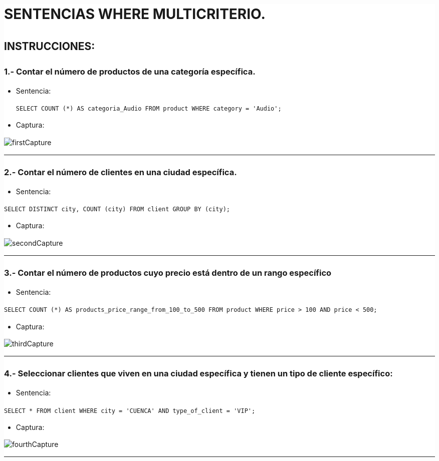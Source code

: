 # SENTENCIAS WHERE MULTICRITERIO.
## INSTRUCCIONES:
### 1.- Contar el número de productos de una categoría específica.
- Sentencia: 
    ```
    SELECT COUNT (*) AS categoria_Audio FROM product WHERE category = 'Audio'; 
    ```
 - Captura: 

 <img src = "../../src/gbd-img-week8/first.png" width = "500" alt = "firstCapture">

---

### 2.- Contar el número de clientes en una ciudad específica.
- Sentencia: 
```
SELECT DISTINCT city, COUNT (city) FROM client GROUP BY (city);
```
- Captura:

<img src = "../../src/gbd-img-week8/second.png" width = "500" alt = "secondCapture">

---
### 3.- Contar el número de productos cuyo precio está dentro de un rango específico 
- Sentencia: 
```
SELECT COUNT (*) AS products_price_range_from_100_to_500 FROM product WHERE price > 100 AND price < 500;
```
- Captura:

<img src = "../../src/gbd-img-week8/third.png" width = "500" alt = "thirdCapture">

---

### 4.- Seleccionar clientes que viven en una ciudad específica y tienen un tipo de cliente específico:
- Sentencia: 
```
SELECT * FROM client WHERE city = 'CUENCA' AND type_of_client = 'VIP';
```
- Captura:

<img src = "../../src/gbd-img-week8/fourth.png" width = "500" alt = "fourthCapture">

---